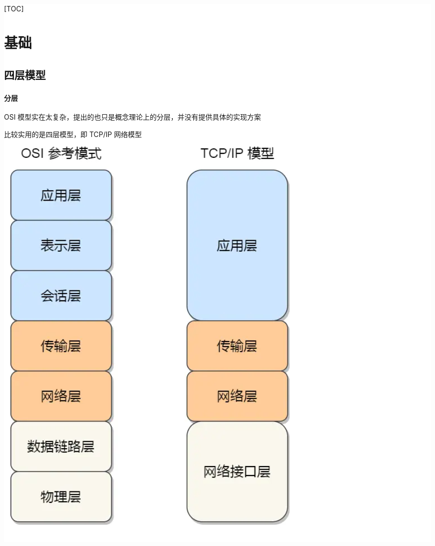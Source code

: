 [TOC]

# 基础

## 四层模型

#### 分层

OSI 模型实在太复杂，提出的也只是概念理论上的分层，并没有提供具体的实现方案

 比较实用的是四层模型，即 TCP/IP 网络模型

![image-20250323123918455](./image/计网与网络编程_image/image-20250323123918455.png)

